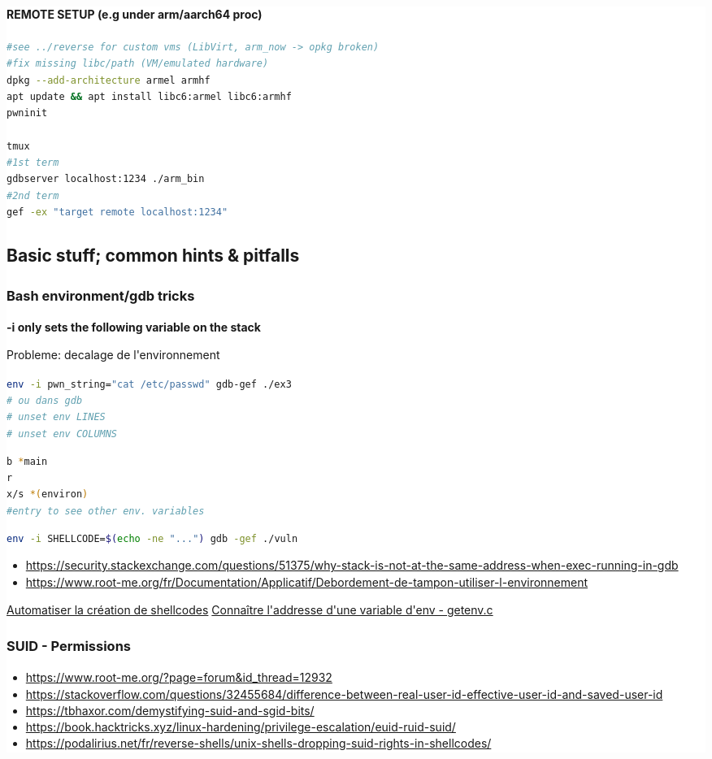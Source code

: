 #### REMOTE SETUP (e.g under arm/aarch64 proc)

```bash
#see ../reverse for custom vms (LibVirt, arm_now -> opkg broken)
#fix missing libc/path (VM/emulated hardware)
dpkg --add-architecture armel armhf
apt update && apt install libc6:armel libc6:armhf
pwninit

tmux
#1st term
gdbserver localhost:1234 ./arm_bin
#2nd term
gef -ex "target remote localhost:1234"
```

## Basic stuff; common hints & pitfalls

### Bash environment/gdb tricks

**-i only sets the following variable on the stack**

Probleme: decalage de l'environnement

```bash
env -i pwn_string="cat /etc/passwd" gdb-gef ./ex3
# ou dans gdb
# unset env LINES
# unset env COLUMNS
```

```bash
b *main
r
x/s *(environ)
#entry to see other env. variables
```

```bash
env -i SHELLCODE=$(echo -ne "...") gdb -gef ./vuln
```

- https://security.stackexchange.com/questions/51375/why-stack-is-not-at-the-same-address-when-exec-running-in-gdb
- https://www.root-me.org/fr/Documentation/Applicatif/Debordement-de-tampon-utiliser-l-environnement

[Automatiser la création de shellcodes](./shellcodes/doall.sh)
[Connaître l'addresse d'une variable d'env - getenv.c](./shellcodes/getenv.c)

### SUID - Permissions

- https://www.root-me.org/?page=forum&id_thread=12932
- https://stackoverflow.com/questions/32455684/difference-between-real-user-id-effective-user-id-and-saved-user-id
- https://tbhaxor.com/demystifying-suid-and-sgid-bits/
- https://book.hacktricks.xyz/linux-hardening/privilege-escalation/euid-ruid-suid/
- https://podalirius.net/fr/reverse-shells/unix-shells-dropping-suid-rights-in-shellcodes/
